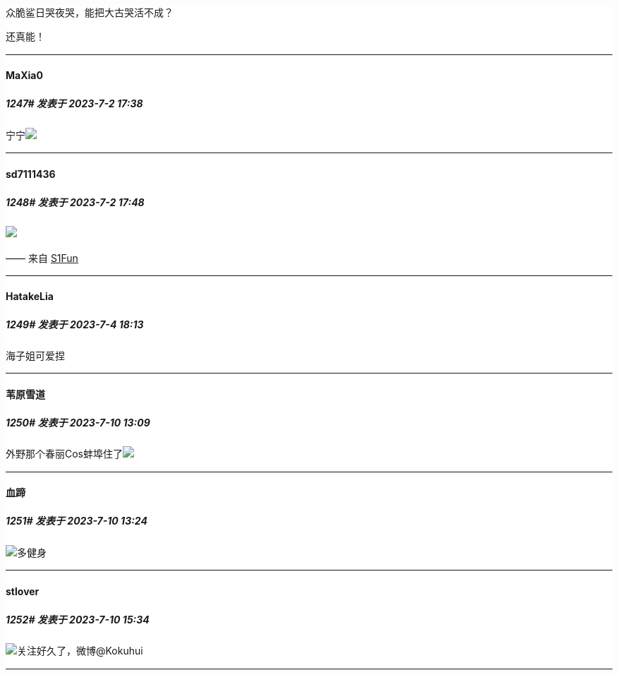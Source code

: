 众脆鲨日哭夜哭，能把大古哭活不成？

还真能！


*****

####  MaXia0  
##### 1247#       发表于 2023-7-2 17:38

宁宁<img src="https://static.saraba1st.com/image/smiley/face2017/072.png" referrerpolicy="no-referrer">


*****

####  sd7111436  
##### 1248#       发表于 2023-7-2 17:48

<img src="https://static.saraba1st.com/image/smiley/face2017/079.png" referrerpolicy="no-referrer">

—— 来自 [S1Fun](https://s1fun.koalcat.com)


*****

####  HatakeLia  
##### 1249#       发表于 2023-7-4 18:13

海子姐可爱捏

*****

####  苇原雪道  
##### 1250#       发表于 2023-7-10 13:09

外野那个春丽Cos蚌埠住了<img src="https://static.saraba1st.com/image/smiley/face2017/001.png" referrerpolicy="no-referrer">


*****

####  血蹄  
##### 1251#       发表于 2023-7-10 13:24

<img src="https://static.saraba1st.com/image/smiley/face2017/072.png" referrerpolicy="no-referrer">多健身


*****

####  stlover  
##### 1252#       发表于 2023-7-10 15:34

<img src="https://static.saraba1st.com/image/smiley/face2017/077.png" referrerpolicy="no-referrer">关注好久了，微博@Kokuhui


*****
